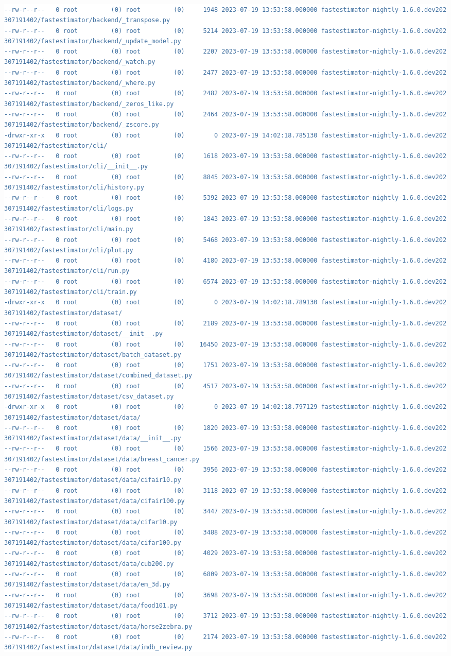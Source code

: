 ```diff
--rw-r--r--   0 root         (0) root         (0)     1948 2023-07-19 13:53:58.000000 fastestimator-nightly-1.6.0.dev202307191402/fastestimator/backend/_transpose.py
--rw-r--r--   0 root         (0) root         (0)     5214 2023-07-19 13:53:58.000000 fastestimator-nightly-1.6.0.dev202307191402/fastestimator/backend/_update_model.py
--rw-r--r--   0 root         (0) root         (0)     2207 2023-07-19 13:53:58.000000 fastestimator-nightly-1.6.0.dev202307191402/fastestimator/backend/_watch.py
--rw-r--r--   0 root         (0) root         (0)     2477 2023-07-19 13:53:58.000000 fastestimator-nightly-1.6.0.dev202307191402/fastestimator/backend/_where.py
--rw-r--r--   0 root         (0) root         (0)     2482 2023-07-19 13:53:58.000000 fastestimator-nightly-1.6.0.dev202307191402/fastestimator/backend/_zeros_like.py
--rw-r--r--   0 root         (0) root         (0)     2464 2023-07-19 13:53:58.000000 fastestimator-nightly-1.6.0.dev202307191402/fastestimator/backend/_zscore.py
-drwxr-xr-x   0 root         (0) root         (0)        0 2023-07-19 14:02:18.785130 fastestimator-nightly-1.6.0.dev202307191402/fastestimator/cli/
--rw-r--r--   0 root         (0) root         (0)     1618 2023-07-19 13:53:58.000000 fastestimator-nightly-1.6.0.dev202307191402/fastestimator/cli/__init__.py
--rw-r--r--   0 root         (0) root         (0)     8845 2023-07-19 13:53:58.000000 fastestimator-nightly-1.6.0.dev202307191402/fastestimator/cli/history.py
--rw-r--r--   0 root         (0) root         (0)     5392 2023-07-19 13:53:58.000000 fastestimator-nightly-1.6.0.dev202307191402/fastestimator/cli/logs.py
--rw-r--r--   0 root         (0) root         (0)     1843 2023-07-19 13:53:58.000000 fastestimator-nightly-1.6.0.dev202307191402/fastestimator/cli/main.py
--rw-r--r--   0 root         (0) root         (0)     5468 2023-07-19 13:53:58.000000 fastestimator-nightly-1.6.0.dev202307191402/fastestimator/cli/plot.py
--rw-r--r--   0 root         (0) root         (0)     4180 2023-07-19 13:53:58.000000 fastestimator-nightly-1.6.0.dev202307191402/fastestimator/cli/run.py
--rw-r--r--   0 root         (0) root         (0)     6574 2023-07-19 13:53:58.000000 fastestimator-nightly-1.6.0.dev202307191402/fastestimator/cli/train.py
-drwxr-xr-x   0 root         (0) root         (0)        0 2023-07-19 14:02:18.789130 fastestimator-nightly-1.6.0.dev202307191402/fastestimator/dataset/
--rw-r--r--   0 root         (0) root         (0)     2189 2023-07-19 13:53:58.000000 fastestimator-nightly-1.6.0.dev202307191402/fastestimator/dataset/__init__.py
--rw-r--r--   0 root         (0) root         (0)    16450 2023-07-19 13:53:58.000000 fastestimator-nightly-1.6.0.dev202307191402/fastestimator/dataset/batch_dataset.py
--rw-r--r--   0 root         (0) root         (0)     1751 2023-07-19 13:53:58.000000 fastestimator-nightly-1.6.0.dev202307191402/fastestimator/dataset/combined_dataset.py
--rw-r--r--   0 root         (0) root         (0)     4517 2023-07-19 13:53:58.000000 fastestimator-nightly-1.6.0.dev202307191402/fastestimator/dataset/csv_dataset.py
-drwxr-xr-x   0 root         (0) root         (0)        0 2023-07-19 14:02:18.797129 fastestimator-nightly-1.6.0.dev202307191402/fastestimator/dataset/data/
--rw-r--r--   0 root         (0) root         (0)     1820 2023-07-19 13:53:58.000000 fastestimator-nightly-1.6.0.dev202307191402/fastestimator/dataset/data/__init__.py
--rw-r--r--   0 root         (0) root         (0)     1566 2023-07-19 13:53:58.000000 fastestimator-nightly-1.6.0.dev202307191402/fastestimator/dataset/data/breast_cancer.py
--rw-r--r--   0 root         (0) root         (0)     3956 2023-07-19 13:53:58.000000 fastestimator-nightly-1.6.0.dev202307191402/fastestimator/dataset/data/cifair10.py
--rw-r--r--   0 root         (0) root         (0)     3118 2023-07-19 13:53:58.000000 fastestimator-nightly-1.6.0.dev202307191402/fastestimator/dataset/data/cifair100.py
--rw-r--r--   0 root         (0) root         (0)     3447 2023-07-19 13:53:58.000000 fastestimator-nightly-1.6.0.dev202307191402/fastestimator/dataset/data/cifar10.py
--rw-r--r--   0 root         (0) root         (0)     3488 2023-07-19 13:53:58.000000 fastestimator-nightly-1.6.0.dev202307191402/fastestimator/dataset/data/cifar100.py
--rw-r--r--   0 root         (0) root         (0)     4029 2023-07-19 13:53:58.000000 fastestimator-nightly-1.6.0.dev202307191402/fastestimator/dataset/data/cub200.py
--rw-r--r--   0 root         (0) root         (0)     6809 2023-07-19 13:53:58.000000 fastestimator-nightly-1.6.0.dev202307191402/fastestimator/dataset/data/em_3d.py
--rw-r--r--   0 root         (0) root         (0)     3698 2023-07-19 13:53:58.000000 fastestimator-nightly-1.6.0.dev202307191402/fastestimator/dataset/data/food101.py
--rw-r--r--   0 root         (0) root         (0)     3712 2023-07-19 13:53:58.000000 fastestimator-nightly-1.6.0.dev202307191402/fastestimator/dataset/data/horse2zebra.py
--rw-r--r--   0 root         (0) root         (0)     2174 2023-07-19 13:53:58.000000 fastestimator-nightly-1.6.0.dev202307191402/fastestimator/dataset/data/imdb_review.py
```